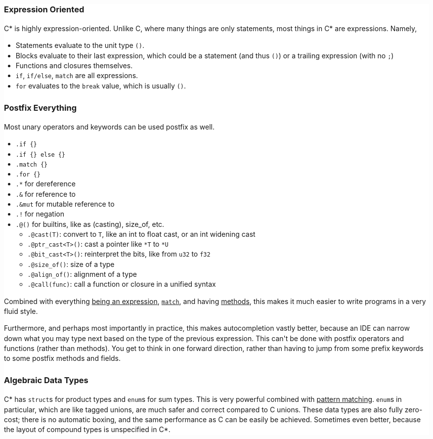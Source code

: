 
### Expression Oriented
C* is highly expression-oriented. Unlike C, 
where many things are only statements, most things in C* are expressions. 
Namely,
* Statements evaluate to the unit type `()`.
* Blocks evaluate to their last expression, which could be a statement (and thus `()`) or a trailing expression (with no `;`)
* Functions and closures themselves.
* `if`, `if/else`, `match` are all expressions.
* `for` evaluates to the `break` value, which is usually `()`.


### Postfix Everything
Most unary operators and keywords can be used postfix as well.

* `.if {}`
* `.if {} else {}`
* `.match {}`
* `.for {}`
* `.*` for dereference
* `.&` for reference to
* `.&mut` for mutable reference to
* `.!` for negation
* `.@()` for builtins, like as (casting), size_of, etc.
    * `.@cast(T)`: convert to `T`, like an int to float cast, or an int widening cast
    * `.@ptr_cast<T>()`: cast a pointer like `*T` to `*U`
    * `.@bit_cast<T>()`: reinterpret the bits, like from `u32` to `f32`
    * `.@size_of()`: size of a type
    * `.@align_of()`: alignment of a type
    * `.@call(func)`: call a function or closure in a unified syntax

Combined with everything [being an expression](#expression-oriented), 
[`match`](#pattern-matching), and having [methods](#methods), 
this makes it much easier to write programs in a very fluid style.

Furthermore, and perhaps most importantly in practice, 
this makes autocompletion vastly better, because an IDE can narrow down 
what you may type next based on the type of the previous expression. 
This can't be done with postfix operators and functions (rather than methods).
You get to think in one forward direction, rather than 
having to jump from some prefix keywords to some postfix methods and fields.


### Algebraic Data Types
C* has `struct`s for product types and `enum`s for sum types. 
This is very powerful combined with [pattern matching](#pattern-matching). 
`enum`s in particular, which are like tagged unions, 
are much safer and correct compared to C unions. 
These data types are also fully zero-cost; there is no automatic boxing, 
and the same performance as C can be easily be achieved. 
Sometimes even better, because the layout of compound types 
is unspecified in C*.
